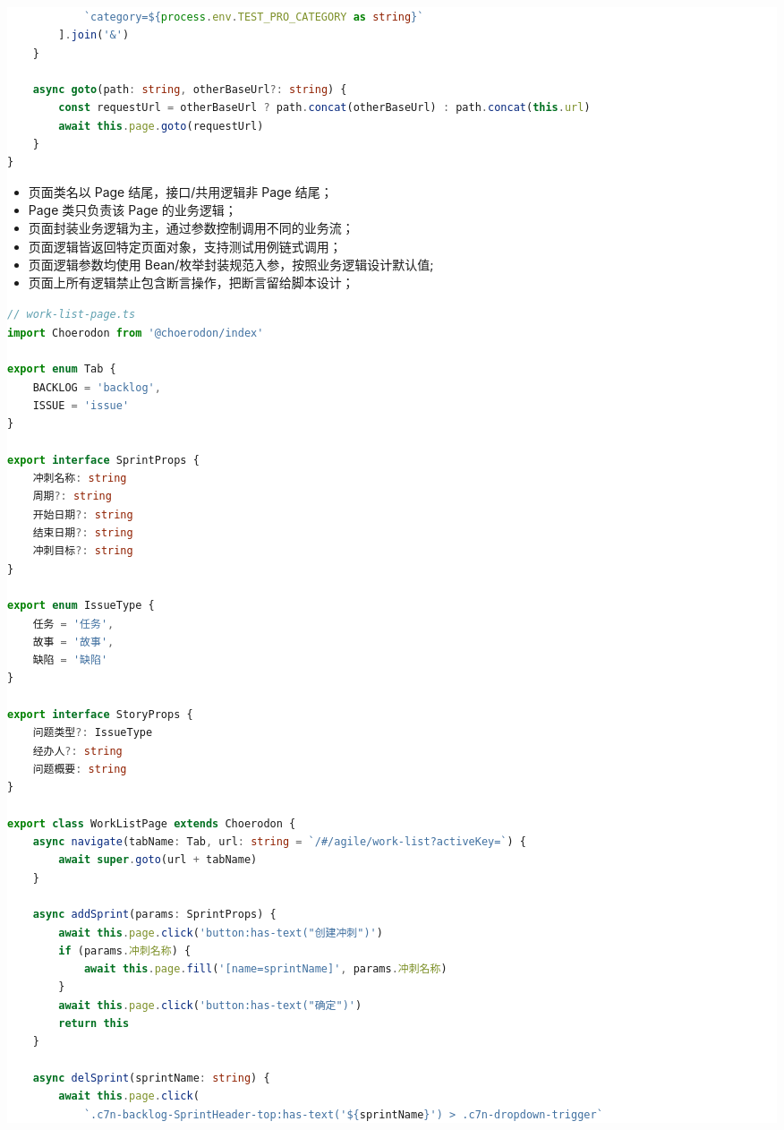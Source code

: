 ```typescript
            `category=${process.env.TEST_PRO_CATEGORY as string}`
        ].join('&')
    }

    async goto(path: string, otherBaseUrl?: string) {
        const requestUrl = otherBaseUrl ? path.concat(otherBaseUrl) : path.concat(this.url)
        await this.page.goto(requestUrl)
    }
}
```

-   页面类名以 Page 结尾，接口/共用逻辑非 Page 结尾；
-   Page 类只负责该 Page 的业务逻辑；
-   页面封装业务逻辑为主，通过参数控制调用不同的业务流；
-   页面逻辑皆返回特定页面对象，支持测试用例链式调用；
-   页面逻辑参数均使用 Bean/枚举封装规范入参，按照业务逻辑设计默认值;
-   页面上所有逻辑禁止包含断言操作，把断言留给脚本设计；

```typescript
// work-list-page.ts
import Choerodon from '@choerodon/index'

export enum Tab {
    BACKLOG = 'backlog',
    ISSUE = 'issue'
}

export interface SprintProps {
    冲刺名称: string
    周期?: string
    开始日期?: string
    结束日期?: string
    冲刺目标?: string
}

export enum IssueType {
    任务 = '任务',
    故事 = '故事',
    缺陷 = '缺陷'
}

export interface StoryProps {
    问题类型?: IssueType
    经办人?: string
    问题概要: string
}

export class WorkListPage extends Choerodon {
    async navigate(tabName: Tab, url: string = `/#/agile/work-list?activeKey=`) {
        await super.goto(url + tabName)
    }

    async addSprint(params: SprintProps) {
        await this.page.click('button:has-text("创建冲刺")')
        if (params.冲刺名称) {
            await this.page.fill('[name=sprintName]', params.冲刺名称)
        }
        await this.page.click('button:has-text("确定")')
        return this
    }

    async delSprint(sprintName: string) {
        await this.page.click(
            `.c7n-backlog-SprintHeader-top:has-text('${sprintName}') > .c7n-dropdown-trigger`
```